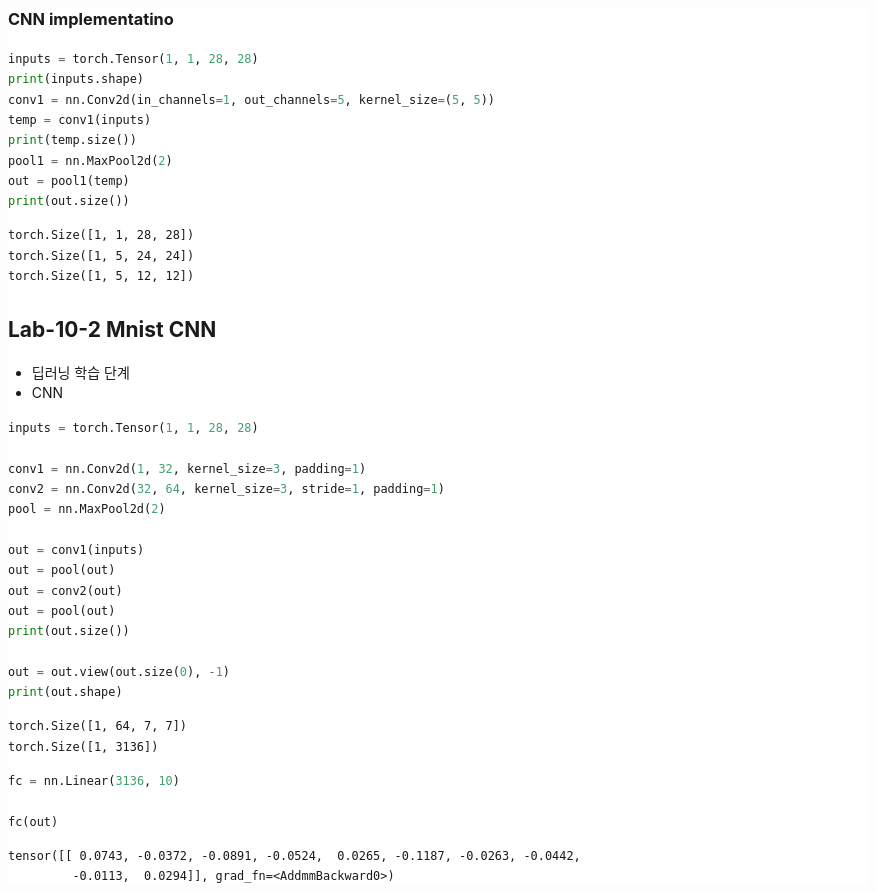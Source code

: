 ### CNN implementatino


```python
inputs = torch.Tensor(1, 1, 28, 28)
print(inputs.shape)
conv1 = nn.Conv2d(in_channels=1, out_channels=5, kernel_size=(5, 5))
temp = conv1(inputs)
print(temp.size())
pool1 = nn.MaxPool2d(2)
out = pool1(temp)
print(out.size())
```

    torch.Size([1, 1, 28, 28])
    torch.Size([1, 5, 24, 24])
    torch.Size([1, 5, 12, 12])
    

## Lab-10-2 Mnist CNN
- 딥러닝 학습 단계
- CNN


```python
inputs = torch.Tensor(1, 1, 28, 28)

conv1 = nn.Conv2d(1, 32, kernel_size=3, padding=1)
conv2 = nn.Conv2d(32, 64, kernel_size=3, stride=1, padding=1)
pool = nn.MaxPool2d(2)

out = conv1(inputs)
out = pool(out)
out = conv2(out)
out = pool(out)
print(out.size())

out = out.view(out.size(0), -1)
print(out.shape)
```

    torch.Size([1, 64, 7, 7])
    torch.Size([1, 3136])
    


```python
fc = nn.Linear(3136, 10)

fc(out)
```




    tensor([[ 0.0743, -0.0372, -0.0891, -0.0524,  0.0265, -0.1187, -0.0263, -0.0442,
             -0.0113,  0.0294]], grad_fn=<AddmmBackward0>)
